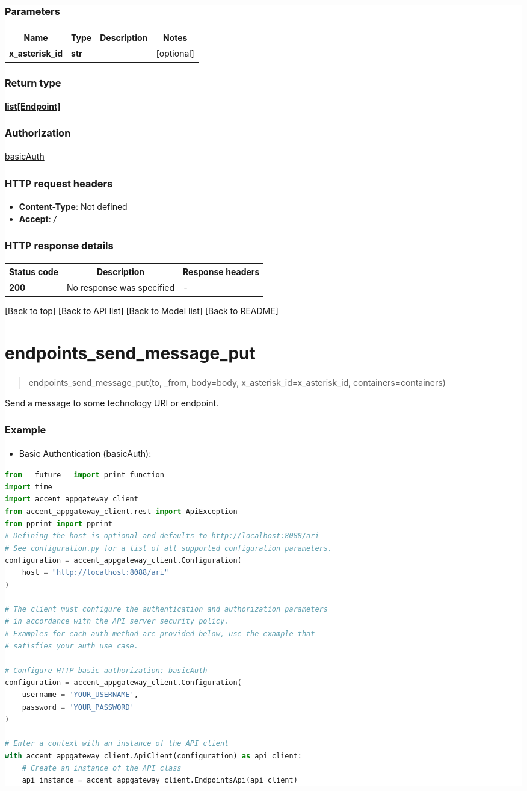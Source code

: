 ### Parameters

Name | Type | Description  | Notes
------------- | ------------- | ------------- | -------------
 **x_asterisk_id** | **str**|  | [optional]

### Return type

[**list[Endpoint]**](Endpoint.md)

### Authorization

[basicAuth](../README.md#basicAuth)

### HTTP request headers

 - **Content-Type**: Not defined
 - **Accept**: */*

### HTTP response details
| Status code | Description | Response headers |
|-------------|-------------|------------------|
**200** | No response was specified |  -  |

[[Back to top]](#) [[Back to API list]](../README.md#documentation-for-api-endpoints) [[Back to Model list]](../README.md#documentation-for-models) [[Back to README]](../README.md)

# **endpoints_send_message_put**
> endpoints_send_message_put(to, _from, body=body, x_asterisk_id=x_asterisk_id, containers=containers)

Send a message to some technology URI or endpoint.

### Example

* Basic Authentication (basicAuth):
```python
from __future__ import print_function
import time
import accent_appgateway_client
from accent_appgateway_client.rest import ApiException
from pprint import pprint
# Defining the host is optional and defaults to http://localhost:8088/ari
# See configuration.py for a list of all supported configuration parameters.
configuration = accent_appgateway_client.Configuration(
    host = "http://localhost:8088/ari"
)

# The client must configure the authentication and authorization parameters
# in accordance with the API server security policy.
# Examples for each auth method are provided below, use the example that
# satisfies your auth use case.

# Configure HTTP basic authorization: basicAuth
configuration = accent_appgateway_client.Configuration(
    username = 'YOUR_USERNAME',
    password = 'YOUR_PASSWORD'
)

# Enter a context with an instance of the API client
with accent_appgateway_client.ApiClient(configuration) as api_client:
    # Create an instance of the API class
    api_instance = accent_appgateway_client.EndpointsApi(api_client)
```